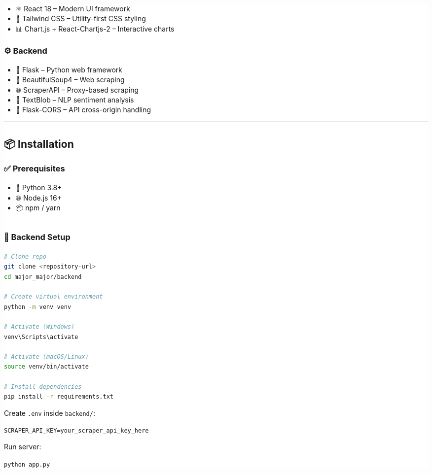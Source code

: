 * ⚛️ React 18 – Modern UI framework
* 🎨 Tailwind CSS – Utility-first CSS styling
* 📊 Chart.js + React-Chartjs-2 – Interactive charts

### ⚙️ Backend

* 🐍 Flask – Python web framework
* 🔎 BeautifulSoup4 – Web scraping
* 🌐 ScraperAPI – Proxy-based scraping
* 🧠 TextBlob – NLP sentiment analysis
* 🔄 Flask-CORS – API cross-origin handling

---

## 📦 Installation

### ✅ Prerequisites

* 🐍 Python 3.8+
* 🌐 Node.js 16+
* 📦 npm / yarn

---

### 🔧 Backend Setup

```bash
# Clone repo
git clone <repository-url>
cd major_major/backend

# Create virtual environment
python -m venv venv

# Activate (Windows)
venv\Scripts\activate

# Activate (macOS/Linux)
source venv/bin/activate

# Install dependencies
pip install -r requirements.txt
```

Create `.env` inside `backend/`:

```
SCRAPER_API_KEY=your_scraper_api_key_here
```

Run server:

```bash
python app.py
```
